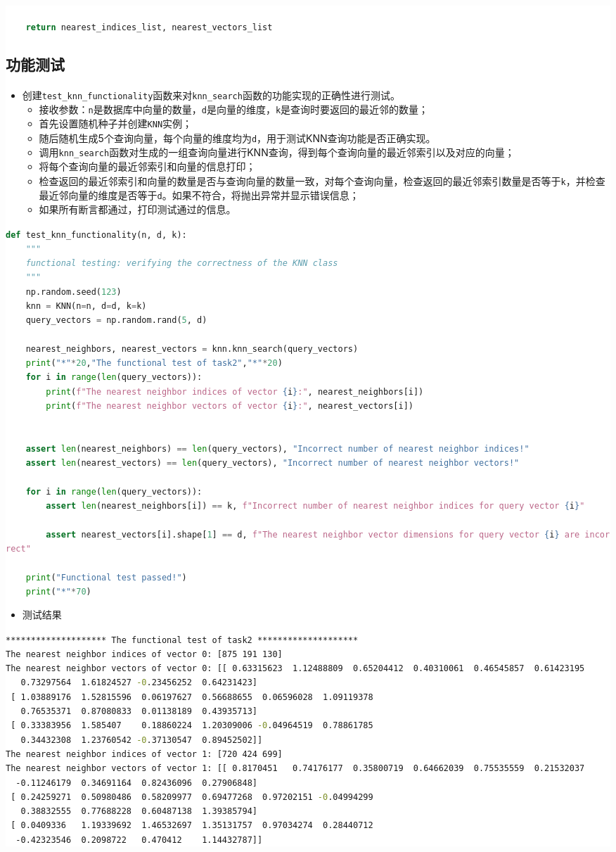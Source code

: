 ```python

    return nearest_indices_list, nearest_vectors_list
```

## 功能测试
* 创建`test_knn_functionality`函数来对`knn_search`函数的功能实现的正确性进行测试。
  * 接收参数：`n`是数据库中向量的数量，`d`是向量的维度，`k`是查询时要返回的最近邻的数量；
  * 首先设置随机种子并创建`KNN`实例；
  * 随后随机生成5个查询向量，每个向量的维度均为`d`，用于测试KNN查询功能是否正确实现。
  * 调用`knn_search`函数对生成的一组查询向量进行KNN查询，得到每个查询向量的最近邻索引以及对应的向量；
  * 将每个查询向量的最近邻索引和向量的信息打印；
  * 检查返回的最近邻索引和向量的数量是否与查询向量的数量一致，对每个查询向量，检查返回的最近邻索引数量是否等于`k`，并检查最近邻向量的维度是否等于`d`。如果不符合，将抛出异常并显示错误信息； 
  * 如果所有断言都通过，打印测试通过的信息。
```python
def test_knn_functionality(n, d, k):
    """
    functional testing: verifying the correctness of the KNN class
    """
    np.random.seed(123)  
    knn = KNN(n=n, d=d, k=k)  
    query_vectors = np.random.rand(5, d)  

    nearest_neighbors, nearest_vectors = knn.knn_search(query_vectors)  
    print("*"*20,"The functional test of task2","*"*20)
    for i in range(len(query_vectors)):
        print(f"The nearest neighbor indices of vector {i}:", nearest_neighbors[i])
        print(f"The nearest neighbor vectors of vector {i}:", nearest_vectors[i])
               
    
    assert len(nearest_neighbors) == len(query_vectors), "Incorrect number of nearest neighbor indices!"
    assert len(nearest_vectors) == len(query_vectors), "Incorrect number of nearest neighbor vectors!"

    for i in range(len(query_vectors)):
        assert len(nearest_neighbors[i]) == k, f"Incorrect number of nearest neighbor indices for query vector {i}"
        
        assert nearest_vectors[i].shape[1] == d, f"The nearest neighbor vector dimensions for query vector {i} are incorrect"

    print("Functional test passed!")
    print("*"*70) 
```
* 测试结果
```cmd
******************** The functional test of task2 ********************
The nearest neighbor indices of vector 0: [875 191 130]
The nearest neighbor vectors of vector 0: [[ 0.63315623  1.12488809  0.65204412  0.40310061  0.46545857  0.61423195
   0.73297564  1.61824527 -0.23456252  0.64231423]
 [ 1.03889176  1.52815596  0.06197627  0.56688655  0.06596028  1.09119378
   0.76535371  0.87080833  0.01138189  0.43935713]
 [ 0.33383956  1.585407    0.18860224  1.20309006 -0.04964519  0.78861785
   0.34432308  1.23760542 -0.37130547  0.89452502]]
The nearest neighbor indices of vector 1: [720 424 699]
The nearest neighbor vectors of vector 1: [[ 0.8170451   0.74176177  0.35800719  0.64662039  0.75535559  0.21532037
  -0.11246179  0.34691164  0.82436096  0.27906848]
 [ 0.24259271  0.50980486  0.58209977  0.69477268  0.97202151 -0.04994299
   0.38832555  0.77688228  0.60487138  1.39385794]
 [ 0.0409336   1.19339692  1.46532697  1.35131757  0.97034274  0.28440712
  -0.42323546  0.2098722   0.470412    1.14432787]]
```